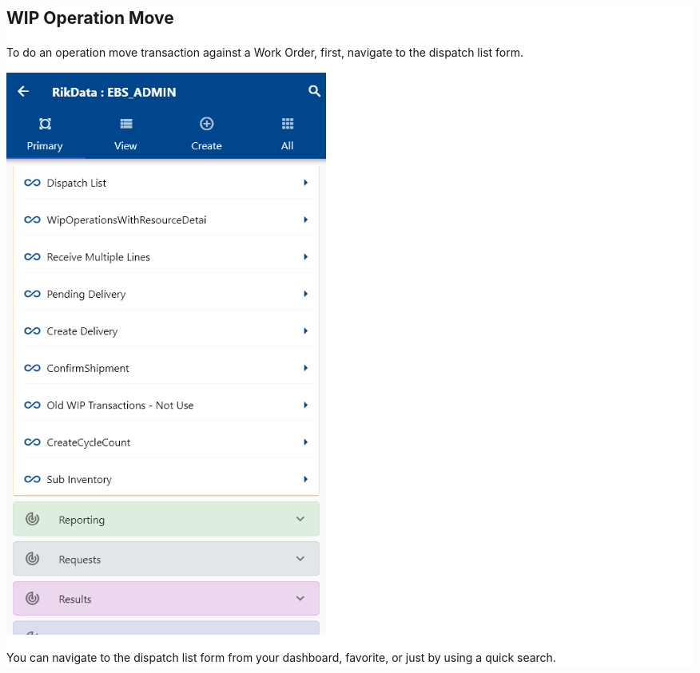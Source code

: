 ## WIP Operation Move

To do an operation move transaction against a Work Order, first, navigate to the dispatch list form.

<img src="/images/ScreenShots/ebs/wip/move_order/wip_mo_01.PNG" width="400"/>

You can navigate to the dispatch list form from your dashboard, favorite, or just by using a quick search.
